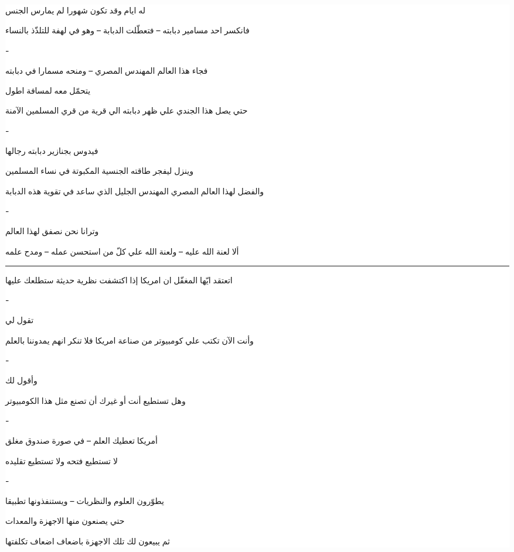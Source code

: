 له ايام وقد تكون شهورا لم يمارس الجنس

فانكسر احد مسامير دبابته – فتعطّلت الدبابة – وهو في لهفة
للتلذّذ بالنساء

\-

فجاء هذا العالم المهندس المصري – ومنحه مسمارا في
دبابته

يتحمّل معه لمسافة اطول

حتي يصل هذا الجندي علي ظهر دبابته الي قرية من قري
المسلمين الآمنة

\-

فيدوس بجنازير دبابته رجالها

وينزل ليفجر طاقته الجنسية المكبوتة في نساء
المسلمين

والفضل لهذا العالم المصري المهندس الجليل الذي ساعد في
تقوية هذه الدبابة

\-

وترانا نحن نصفق لهذا العالم

ألا لعنة الله عليه – ولعنة الله علي كلّ من استحسن عمله –
ومدح علمه

---

اتعتقد ايّها المغفّل ان امريكا إذا اكتشفت نظرية حديثة
ستطلعك عليها

\-

تقول لي

وأنت الآن تكتب علي كومبيوتر من صناعة امريكا فلا تنكر
انهم يمدوننا بالعلم

\-

وأقول لك

وهل تستطيع أنت أو غيرك أن تصنع مثل هذا الكومبيوتر

\-

أمريكا تعطيك العلم – في صورة صندوق مغلق

لا تستطيع فتحه ولا تستطيع تقليده

\-

يطوّرون العلوم والنظريات – ويستنفذونها تطبيقا

حتي يصنعون منها الاجهزة والمعدات

ثم يبيعون لك تلك الاجهزة باضعاف اضعاف تكلفتها
